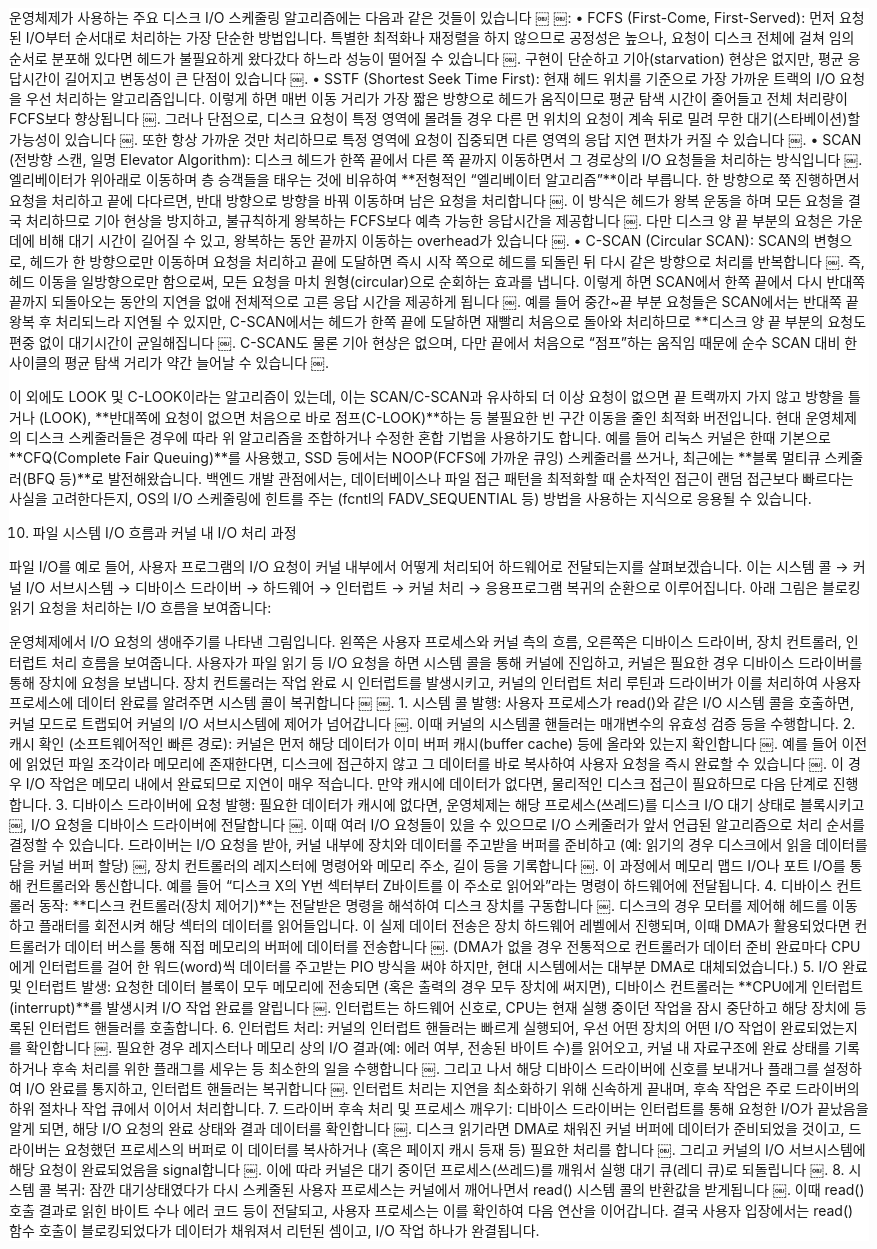 운영체제가 사용하는 주요 디스크 I/O 스케줄링 알고리즘에는 다음과 같은 것들이 있습니다 ￼ ￼:
	•	FCFS (First-Come, First-Served): 먼저 요청된 I/O부터 순서대로 처리하는 가장 단순한 방법입니다. 특별한 최적화나 재정렬을 하지 않으므로 공정성은 높으나, 요청이 디스크 전체에 걸쳐 임의 순서로 분포해 있다면 헤드가 불필요하게 왔다갔다 하느라 성능이 떨어질 수 있습니다 ￼. 구현이 단순하고 기아(starvation) 현상은 없지만, 평균 응답시간이 길어지고 변동성이 큰 단점이 있습니다 ￼.
	•	SSTF (Shortest Seek Time First): 현재 헤드 위치를 기준으로 가장 가까운 트랙의 I/O 요청을 우선 처리하는 알고리즘입니다. 이렇게 하면 매번 이동 거리가 가장 짧은 방향으로 헤드가 움직이므로 평균 탐색 시간이 줄어들고 전체 처리량이 FCFS보다 향상됩니다 ￼. 그러나 단점으로, 디스크 요청이 특정 영역에 몰려들 경우 다른 먼 위치의 요청이 계속 뒤로 밀려 무한 대기(스타베이션)할 가능성이 있습니다 ￼. 또한 항상 가까운 것만 처리하므로 특정 영역에 요청이 집중되면 다른 영역의 응답 지연 편차가 커질 수 있습니다 ￼.
	•	SCAN (전방향 스캔, 일명 Elevator Algorithm): 디스크 헤드가 한쪽 끝에서 다른 쪽 끝까지 이동하면서 그 경로상의 I/O 요청들을 처리하는 방식입니다 ￼. 엘리베이터가 위아래로 이동하며 층 승객들을 태우는 것에 비유하여 **전형적인 “엘리베이터 알고리즘”**이라 부릅니다. 한 방향으로 쭉 진행하면서 요청을 처리하고 끝에 다다르면, 반대 방향으로 방향을 바꿔 이동하며 남은 요청을 처리합니다 ￼. 이 방식은 헤드가 왕복 운동을 하며 모든 요청을 결국 처리하므로 기아 현상을 방지하고, 불규칙하게 왕복하는 FCFS보다 예측 가능한 응답시간을 제공합니다 ￼. 다만 디스크 양 끝 부분의 요청은 가운데에 비해 대기 시간이 길어질 수 있고, 왕복하는 동안 끝까지 이동하는 overhead가 있습니다 ￼.
	•	C-SCAN (Circular SCAN): SCAN의 변형으로, 헤드가 한 방향으로만 이동하며 요청을 처리하고 끝에 도달하면 즉시 시작 쪽으로 헤드를 되돌린 뒤 다시 같은 방향으로 처리를 반복합니다 ￼. 즉, 헤드 이동을 일방향으로만 함으로써, 모든 요청을 마치 원형(circular)으로 순회하는 효과를 냅니다. 이렇게 하면 SCAN에서 한쪽 끝에서 다시 반대쪽 끝까지 되돌아오는 동안의 지연을 없애 전체적으로 고른 응답 시간을 제공하게 됩니다 ￼. 예를 들어 중간~끝 부분 요청들은 SCAN에서는 반대쪽 끝 왕복 후 처리되느라 지연될 수 있지만, C-SCAN에서는 헤드가 한쪽 끝에 도달하면 재빨리 처음으로 돌아와 처리하므로 **디스크 양 끝 부분의 요청도 편중 없이 대기시간이 균일해집니다 ￼. C-SCAN도 물론 기아 현상은 없으며, 다만 끝에서 처음으로 “점프”하는 움직임 때문에 순수 SCAN 대비 한 사이클의 평균 탐색 거리가 약간 늘어날 수 있습니다 ￼.

이 외에도 LOOK 및 C-LOOK이라는 알고리즘이 있는데, 이는 SCAN/C-SCAN과 유사하되 더 이상 요청이 없으면 끝 트랙까지 가지 않고 방향을 틀거나 (LOOK), **반대쪽에 요청이 없으면 처음으로 바로 점프(C-LOOK)**하는 등 불필요한 빈 구간 이동을 줄인 최적화 버전입니다. 현대 운영체제의 디스크 스케줄러들은 경우에 따라 위 알고리즘을 조합하거나 수정한 혼합 기법을 사용하기도 합니다. 예를 들어 리눅스 커널은 한때 기본으로 **CFQ(Complete Fair Queuing)**를 사용했고, SSD 등에서는 NOOP(FCFS에 가까운 큐잉) 스케줄러를 쓰거나, 최근에는 **블록 멀티큐 스케줄러(BFQ 등)**로 발전해왔습니다. 백엔드 개발 관점에서는, 데이터베이스나 파일 접근 패턴을 최적화할 때 순차적인 접근이 랜덤 접근보다 빠르다는 사실을 고려한다든지, OS의 I/O 스케줄링에 힌트를 주는 (fcntl의 FADV_SEQUENTIAL 등) 방법을 사용하는 지식으로 응용될 수 있습니다.

10. 파일 시스템 I/O 흐름과 커널 내 I/O 처리 과정

파일 I/O를 예로 들어, 사용자 프로그램의 I/O 요청이 커널 내부에서 어떻게 처리되어 하드웨어로 전달되는지를 살펴보겠습니다. 이는 시스템 콜 → 커널 I/O 서브시스템 → 디바이스 드라이버 → 하드웨어 → 인터럽트 → 커널 처리 → 응용프로그램 복귀의 순환으로 이루어집니다. 아래 그림은 블로킹 읽기 요청을 처리하는 I/O 흐름을 보여줍니다:

운영체제에서 I/O 요청의 생애주기를 나타낸 그림입니다. 왼쪽은 사용자 프로세스와 커널 측의 흐름, 오른쪽은 디바이스 드라이버, 장치 컨트롤러, 인터럽트 처리 흐름을 보여줍니다. 사용자가 파일 읽기 등 I/O 요청을 하면 시스템 콜을 통해 커널에 진입하고, 커널은 필요한 경우 디바이스 드라이버를 통해 장치에 요청을 보냅니다. 장치 컨트롤러는 작업 완료 시 인터럽트를 발생시키고, 커널의 인터럽트 처리 루틴과 드라이버가 이를 처리하여 사용자 프로세스에 데이터 완료를 알려주면 시스템 콜이 복귀합니다 ￼ ￼.
	1.	시스템 콜 발행: 사용자 프로세스가 read()와 같은 I/O 시스템 콜을 호출하면, 커널 모드로 트랩되어 커널의 I/O 서브시스템에 제어가 넘어갑니다 ￼. 이때 커널의 시스템콜 핸들러는 매개변수의 유효성 검증 등을 수행합니다.
	2.	캐시 확인 (소프트웨어적인 빠른 경로): 커널은 먼저 해당 데이터가 이미 버퍼 캐시(buffer cache) 등에 올라와 있는지 확인합니다 ￼. 예를 들어 이전에 읽었던 파일 조각이라 메모리에 존재한다면, 디스크에 접근하지 않고 그 데이터를 바로 복사하여 사용자 요청을 즉시 완료할 수 있습니다 ￼. 이 경우 I/O 작업은 메모리 내에서 완료되므로 지연이 매우 적습니다. 만약 캐시에 데이터가 없다면, 물리적인 디스크 접근이 필요하므로 다음 단계로 진행합니다.
	3.	디바이스 드라이버에 요청 발행: 필요한 데이터가 캐시에 없다면, 운영체제는 해당 프로세스(쓰레드)를 디스크 I/O 대기 상태로 블록시키고 ￼, I/O 요청을 디바이스 드라이버에 전달합니다 ￼. 이때 여러 I/O 요청들이 있을 수 있으므로 I/O 스케줄러가 앞서 언급된 알고리즘으로 처리 순서를 결정할 수 있습니다. 드라이버는 I/O 요청을 받아, 커널 내부에 장치와 데이터를 주고받을 버퍼를 준비하고 (예: 읽기의 경우 디스크에서 읽을 데이터를 담을 커널 버퍼 할당) ￼, 장치 컨트롤러의 레지스터에 명령어와 메모리 주소, 길이 등을 기록합니다 ￼. 이 과정에서 메모리 맵드 I/O나 포트 I/O를 통해 컨트롤러와 통신합니다. 예를 들어 “디스크 X의 Y번 섹터부터 Z바이트를 이 주소로 읽어와”라는 명령이 하드웨어에 전달됩니다.
	4.	디바이스 컨트롤러 동작: **디스크 컨트롤러(장치 제어기)**는 전달받은 명령을 해석하여 디스크 장치를 구동합니다 ￼. 디스크의 경우 모터를 제어해 헤드를 이동하고 플래터를 회전시켜 해당 섹터의 데이터를 읽어들입니다. 이 실제 데이터 전송은 장치 하드웨어 레벨에서 진행되며, 이때 DMA가 활용되었다면 컨트롤러가 데이터 버스를 통해 직접 메모리의 버퍼에 데이터를 전송합니다 ￼. (DMA가 없을 경우 전통적으로 컨트롤러가 데이터 준비 완료마다 CPU에게 인터럽트를 걸어 한 워드(word)씩 데이터를 주고받는 PIO 방식을 써야 하지만, 현대 시스템에서는 대부분 DMA로 대체되었습니다.)
	5.	I/O 완료 및 인터럽트 발생: 요청한 데이터 블록이 모두 메모리에 전송되면 (혹은 출력의 경우 모두 장치에 써지면), 디바이스 컨트롤러는 **CPU에게 인터럽트(interrupt)**를 발생시켜 I/O 작업 완료를 알립니다 ￼. 인터럽트는 하드웨어 신호로, CPU는 현재 실행 중이던 작업을 잠시 중단하고 해당 장치에 등록된 인터럽트 핸들러를 호출합니다.
	6.	인터럽트 처리: 커널의 인터럽트 핸들러는 빠르게 실행되어, 우선 어떤 장치의 어떤 I/O 작업이 완료되었는지를 확인합니다 ￼. 필요한 경우 레지스터나 메모리 상의 I/O 결과(예: 에러 여부, 전송된 바이트 수)를 읽어오고, 커널 내 자료구조에 완료 상태를 기록하거나 후속 처리를 위한 플래그를 세우는 등 최소한의 일을 수행합니다 ￼. 그리고 나서 해당 디바이스 드라이버에 신호를 보내거나 플래그를 설정하여 I/O 완료를 통지하고, 인터럽트 핸들러는 복귀합니다 ￼. 인터럽트 처리는 지연을 최소화하기 위해 신속하게 끝내며, 후속 작업은 주로 드라이버의 하위 절차나 작업 큐에서 이어서 처리합니다.
	7.	드라이버 후속 처리 및 프로세스 깨우기: 디바이스 드라이버는 인터럽트를 통해 요청한 I/O가 끝났음을 알게 되면, 해당 I/O 요청의 완료 상태와 결과 데이터를 확인합니다 ￼. 디스크 읽기라면 DMA로 채워진 커널 버퍼에 데이터가 준비되었을 것이고, 드라이버는 요청했던 프로세스의 버퍼로 이 데이터를 복사하거나 (혹은 페이지 캐시 등재 등) 필요한 처리를 합니다 ￼. 그리고 커널의 I/O 서브시스템에 해당 요청이 완료되었음을 signal합니다 ￼. 이에 따라 커널은 대기 중이던 프로세스(쓰레드)를 깨워서 실행 대기 큐(레디 큐)로 되돌립니다 ￼.
	8.	시스템 콜 복귀: 잠깐 대기상태였다가 다시 스케줄된 사용자 프로세스는 커널에서 깨어나면서 read() 시스템 콜의 반환값을 받게됩니다 ￼. 이때 read() 호출 결과로 읽힌 바이트 수나 에러 코드 등이 전달되고, 사용자 프로세스는 이를 확인하여 다음 연산을 이어갑니다. 결국 사용자 입장에서는 read() 함수 호출이 블로킹되었다가 데이터가 채워져서 리턴된 셈이고, I/O 작업 하나가 완결됩니다.
